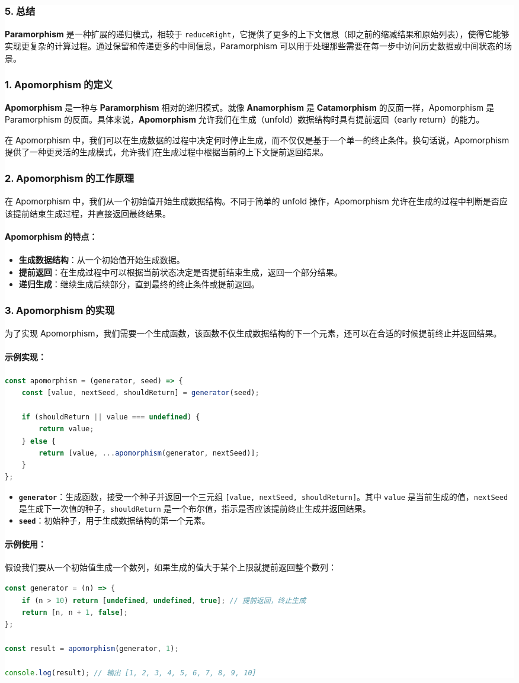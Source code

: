### 5. 总结

**Paramorphism** 是一种扩展的递归模式，相较于 `reduceRight`，它提供了更多的上下文信息（即之前的缩减结果和原始列表），使得它能够实现更复杂的计算过程。通过保留和传递更多的中间信息，Paramorphism 可以用于处理那些需要在每一步中访问历史数据或中间状态的场景。





### 1. Apomorphism 的定义

**Apomorphism** 是一种与 **Paramorphism** 相对的递归模式。就像 **Anamorphism** 是 **Catamorphism** 的反面一样，Apomorphism 是 Paramorphism 的反面。具体来说，**Apomorphism** 允许我们在生成（unfold）数据结构时具有提前返回（early return）的能力。

在 Apomorphism 中，我们可以在生成数据的过程中决定何时停止生成，而不仅仅是基于一个单一的终止条件。换句话说，Apomorphism 提供了一种更灵活的生成模式，允许我们在生成过程中根据当前的上下文提前返回结果。

### 2. Apomorphism 的工作原理

在 Apomorphism 中，我们从一个初始值开始生成数据结构。不同于简单的 unfold 操作，Apomorphism 允许在生成的过程中判断是否应该提前结束生成过程，并直接返回最终结果。

#### Apomorphism 的特点：
- **生成数据结构**：从一个初始值开始生成数据。
- **提前返回**：在生成过程中可以根据当前状态决定是否提前结束生成，返回一个部分结果。
- **递归生成**：继续生成后续部分，直到最终的终止条件或提前返回。

### 3. Apomorphism 的实现

为了实现 Apomorphism，我们需要一个生成函数，该函数不仅生成数据结构的下一个元素，还可以在合适的时候提前终止并返回结果。

#### 示例实现：

```javascript
const apomorphism = (generator, seed) => {
    const [value, nextSeed, shouldReturn] = generator(seed);

    if (shouldReturn || value === undefined) {
        return value;
    } else {
        return [value, ...apomorphism(generator, nextSeed)];
    }
};
```

- **`generator`**：生成函数，接受一个种子并返回一个三元组 `[value, nextSeed, shouldReturn]`。其中 `value` 是当前生成的值，`nextSeed` 是生成下一次值的种子，`shouldReturn` 是一个布尔值，指示是否应该提前终止生成并返回结果。
- **`seed`**：初始种子，用于生成数据结构的第一个元素。

#### 示例使用：

假设我们要从一个初始值生成一个数列，如果生成的值大于某个上限就提前返回整个数列：

```javascript
const generator = (n) => {
    if (n > 10) return [undefined, undefined, true]; // 提前返回，终止生成
    return [n, n + 1, false];
};

const result = apomorphism(generator, 1);

console.log(result); // 输出 [1, 2, 3, 4, 5, 6, 7, 8, 9, 10]
```
